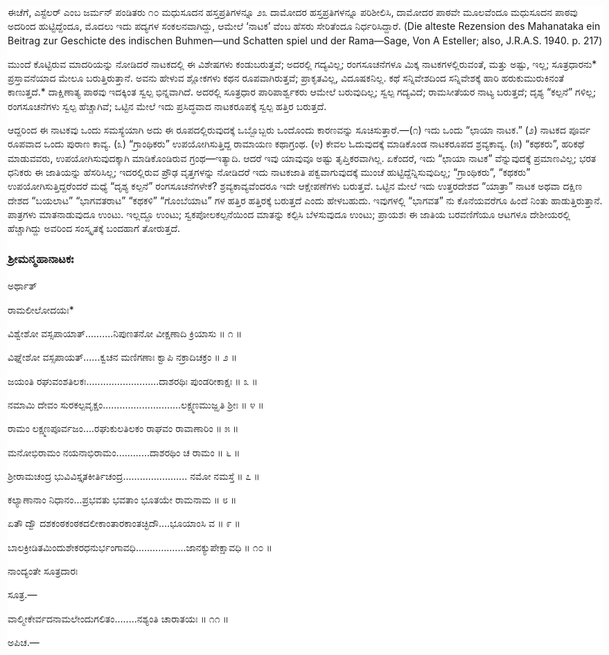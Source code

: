 ಈಚೆಗೆ, ಎಸ್ಟೆಲರ್ ಎಂಬ ಜರ್ಮನ್ ಪಂಡಿತರು ೧೦ ಮಧುಸೂದನ ಹಸ್ತಪ್ರತಿಗಳನ್ನೂ ೨೩ ದಾಮೋದರ ಹಸ್ತಪ್ರತಿಗಳನ್ನೂ ಪರಿಶೀಲಿಸಿ, ದಾಮೋದರ ಪಾಠವೇ ಮೂಲವೆಂದೂ ಮಧುಸೂದನ ಪಾಠವು ಅದರಿಂದ ಹುಟ್ಟಿದ್ದೆಂದೂ, ಮೊದಲು ಇದು ಪದ್ಯಗಳ ಸಂಕಲನವಾಗಿದ್ದು, ಆಮೇಲೆ ‘ನಾಟಕ’ ವೆಂಬ ಹೆಸರು ಸೇರಿತೆಂದೂ ನಿರ್ಧರಿಸಿದ್ದಾರೆ. (Die alteste Rezension des Mahanataka ein Beitrag zur Geschicte des indischen Buhmen—und Schatten spiel und der Rama—Sage, Von A Esteller; also, J.R.A.S. 1940. p. 217)

ಮುಂದೆ ಕೊಟ್ಟಿರುವ ಮಾದರಿಯನ್ನು ನೋಡಿದರೆ ನಾಟಕದಲ್ಲಿ ಈ ವಿಶೇಷಗಳು ಕಂಡುಬರುತ್ತವೆ; ಅದರಲ್ಲಿ ಗದ್ಯವಿಲ್ಲ; ರಂಗಸೂಚನೆಗಳೂ ಮಿಕ್ಕ ನಾಟಕಗಳಲ್ಲಿರುವಂತೆ, ಮತ್ತು ಅಷ್ಟು, ಇಲ್ಲ; ಸೂತ್ರಧಾರನು* ಪ್ರಸ್ತಾವನೆಯಾದ ಮೇಲೂ ಬರುತ್ತಿರುತ್ತಾನೆ. ಅವನು ಹೇಳುವ ಶ್ಲೋಕಗಳು ಕಥನ ರೂಪವಾಗಿರುತ್ತವೆ; ಪ್ರಾಕೃತವಿಲ್ಲ, ವಿದೂಷಕನಿಲ್ಲ. ಕಥೆ ಸನ್ನಿವೇಶದಿಂದ ಸನ್ನಿವೇಶಕ್ಕೆ ಹಾರಿ ಹರುಕುಮುರುಕಿನಂತೆ ಕಾಣುತ್ತದೆ.* ದಾಕ್ಷಿಣಾತ್ಯ ಪಾಠವು ಇದಕ್ಕಿಂತ ಸ್ವಲ್ಪ ಭಿನ್ನವಾಗಿದೆ. ಅದರಲ್ಲಿ ಸೂತ್ರಧಾರ ಪಾರಿಪಾರ್ಶ್ವಕರು ಆಮೇಲೆ ಬರುವುದಿಲ್ಲ; ಸ್ವಲ್ಪ ಗದ್ಯವಿದೆ; ರಾಮಸೀತೆಯರ ನಾಟ್ಯ ಬರುತ್ತದೆ; ದೃಶ್ಯ “ಕಲ್ಪನೆ” ಗಳಿಲ್ಲ; ರಂಗಸೂಚನೆಗಳು ಸ್ವಲ್ಪ ಹೆಚ್ಚಾಗಿವೆ; ಒಟ್ಟಿನ ಮೇಲೆ ಇದು ಪ್ರಸಿದ್ಧವಾದ ನಾಟಕರೂಪಕ್ಕೆ ಸ್ವಲ್ಪ ಹತ್ತಿರ ಬರುತ್ತದೆ.

ಆದ್ದರಿಂದ ಈ ನಾಟಕವು ಒಂದು ಸಮಸ್ಯೆಯಾಗಿ ಅದು ಈ ರೂಪದಲ್ಲಿರುವುದಕ್ಕೆ ಒಬ್ಬೊಬ್ಬರು ಒಂದೊಂದು ಕಾರಣವನ್ನು ಸೂಚಿಸುತ್ತಾರೆ.—(೧) ಇದು ಒಂದು “ಛಾಯಾ ನಾಟಕ.” (೨) ನಾಟಕದ ಪೂರ್ವ ರೂಪವಾದ ಒಂದು ಪುರಾಣ ಕಾವ್ಯ. (೩) “ಗ್ರಾಂಥಿಕರು” ಉಪಯೋಗಿಸುತ್ತಿದ್ದ ರಾಮಾಯಣ ಕಥಾಗ್ರಂಥ. (೪) ಕೇವಲ ಓದುವುದಕ್ಕೆ ಮಾಡಿಕೊಂಡ ನಾಟಕರೂಪದ ಶ್ರವ್ಯಕಾವ್ಯ. (೫) “ಕಥಕರು”, ಹರಿಕಥೆ ಮಾಡುವವರು, ಉಪಯೋಗಿಸುವುದಕ್ಕಾಗಿ ಮಾಡಿಕೊಂಡಿರುವ ಗ್ರಂಥ—ಇತ್ಯಾದಿ. ಆದರೆ ಇವು ಯಾವುವೂ ಅಷ್ಟು ತೃಪ್ತಿಕರವಾಗಿಲ್ಲ. ಏಕೆಂದರೆ, ಇದು “ಛಾಯಾ ನಾಟಕ” ವೆನ್ನುವುದಕ್ಕೆ ಪ್ರಮಾಣವಿಲ್ಲ; ಭರತ ಧನಿಕರು ಈ ಜಾತಿಯನ್ನು ಹೆಸರಿಸಿಲ್ಲ; ಇದರಲ್ಲಿರುವ ಪ್ರೌಢ ವೃತ್ತಗಳನ್ನು ನೋಡಿದರೆ ಇದು ನಾಟಕಜಾತಿ ಪಕ್ವವಾಗುವುದಕ್ಕೆ ಮುಂಚೆ ಹುಟ್ಟಿದ್ದೆನ್ನಿಸುವುದಿಲ್ಲ; “ಗ್ರಾಂಥಿಕರು”, “ಕಥಕರು” ಉಪಯೋಗಿಸುತ್ತಿದ್ದರೆಂದರೆ ಮಧ್ಯೆ “ದೃಶ್ಯ ಕಲ್ಪನೆ” ರಂಗಸೂಚನೆಗಳೇಕೆ? ಶ್ರವ್ಯಕಾವ್ಯವೆಂದರೂ ಇದೇ ಆಕ್ಷೇಪಣೆಗಳು ಬರುತ್ತವೆ. ಒಟ್ಟಿನ ಮೇಲೆ ಇದು ಉತ್ತರದೇಶದ “ಯಾತ್ರಾ” ನಾಟಕ ಅಥವಾ ದಕ್ಷಿಣ ದೇಶದ “ಬಯಲಾಟ” “ಭಾಗವತರಾಟ” “ಕಥಕಳಿ” “ಗೊಂಬೆಯಾಟ” ಗಳ ಹತ್ತಿರ ಹತ್ತಿರಕ್ಕೆ ಬರುತ್ತದೆ ಎಂದು ಹೇಳಬಹುದು. ಇವುಗಳಲ್ಲಿ “ಭಾಗವತ” ನು ಕೊನೆಯವರೆಗೂ ಹಿಂದೆ ನಿಂತು ಹಾಡುತ್ತಿರುತ್ತಾನೆ. ಪಾತ್ರಗಳು ಮಾತನಾಡುವುದೂ ಉಂಟು. ಇಲ್ಲದ್ದೂ ಉಂಟು; ಸ್ವಕಪೋಲಕಲ್ಪನೆಯಿಂದ ಮಾತನ್ನು ಕಲ್ಪಿಸಿ ಬೆಳಸುವುದೂ ಉಂಟು; ಪ್ರಾಯಶಃ ಈ ಜಾತಿಯ ಬರವಣಿಗೆಯೂ ಆಟಗಳೂ ದೇಶೀಯರಲ್ಲಿ ಹೆಚ್ಚಾಗಿದ್ದು ಅವರಿಂದ ಸಂಸ್ಕೃತಕ್ಕೆ ಬಂದಹಾಗೆ ತೋರುತ್ತದೆ.

### ಶ್ರೀಮನ್ಮಹಾನಾಟಕಃ

ಅರ್ಥಾತ್

ರಾಮಲೀಲೋದಯಃ* 

ವಿಶ್ವೇಶೋ ವಸ್ಸಪಾಯಾತ್..........ನಿಪುಣತನೋ ವೀಕ್ಷಣಾದಿ ಕ್ರಿಯಾಸು ॥ ೧ ॥

ವಿಘ್ನೇಶೋ ವಸ್ಸಪಾಯತ್......ಕ್ವಚನ ಮಣಿಗಣಾಃ ಕ್ವಾಪಿ ನಕ್ರಾದಿಚಕ್ರಂ ॥ ೨ ॥

ಜಯಂತಿ ರಘುವಂಶತಿಲಕಃ..........................ದಾಶರಥಿಃ ಪುಂಡರೀಕಾಕ್ಷಃ ॥ ೩ ॥

ನಮಾಮಿ ದೇವಂ ಸುರಕಲ್ಪವೃಕ್ಷಂ............................ಲಕ್ಷ್ಮಣಮುಜ್ಝತಿ ಶ್ರೀಃ ॥ ೪ ॥

ರಾಮಂ ಲಕ್ಷ್ಮಣಪೂರ್ವಜಂ....ರಘುಕುಲತಿಲಕಂ ರಾಘವಂ ರಾವಾಣಾರಿಂ ॥ ೫ ॥

ಮನೋಭಿರಾಮಂ ನಯನಾಭಿರಾಮಂ............ದಾಶರಥಿಂ ಚ ರಾಮಂ ॥ ೬ ॥

ಶ್ರೀರಾಮಚಂದ್ರ ಭುವಿವಿಸ್ತೃತಕೀರ್ತಿಚಂದ್ರ....................... ನಮೋ ನಮಸ್ತೆ ॥ ೭ ॥

ಕಲ್ಯಾಣಾನಾಂ ನಿಧಾನಂ...ಪ್ರಭವತು ಭವತಾಂ ಭೂತಯೇ ರಾಮನಾಮ ॥ ೮ ॥

ಏತೌ ದ್ವೌ ದಶಕಂಠಕಂಠಕದಲೀಕಾಂತಾರಕಾಂತಚ್ಛಿದೌ....ಭೂಯಾಂಸಿ ವ ॥ ೯ ॥

ಬಾಲಕ್ರೀಡಿತಮಿಂದುಶೇಕರಧನುರ್ಭಂಗಾವಧಿ..................ಜಾನಕ್ಯುಪೇಕ್ಷಾವಧಿ ॥ ೧೦ ॥

ನಾಂದ್ಯಂತೇ ಸೂತ್ರದಾರಃ

ಸೂತ್ರ.—

ವಾಲ್ಮೀಕೇರ್ವದನಾಮಲೇಂದುಗಲಿತಂ........ನಶ್ಯಂತಿ ಚಾರಾತಯಃ ॥ ೧೧ ॥

ಅಪಿಚ.—
